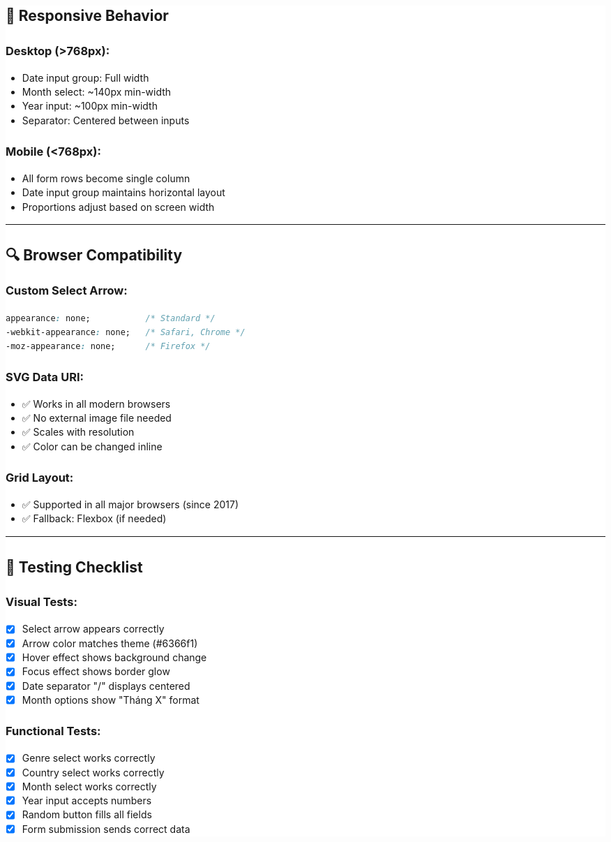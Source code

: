 
## 📱 Responsive Behavior

### **Desktop (>768px):**
- Date input group: Full width
- Month select: ~140px min-width
- Year input: ~100px min-width
- Separator: Centered between inputs

### **Mobile (<768px):**
- All form rows become single column
- Date input group maintains horizontal layout
- Proportions adjust based on screen width

---

## 🔍 Browser Compatibility

### **Custom Select Arrow:**
```css
appearance: none;           /* Standard */
-webkit-appearance: none;   /* Safari, Chrome */
-moz-appearance: none;      /* Firefox */
```

### **SVG Data URI:**
- ✅ Works in all modern browsers
- ✅ No external image file needed
- ✅ Scales with resolution
- ✅ Color can be changed inline

### **Grid Layout:**
- ✅ Supported in all major browsers (since 2017)
- ✅ Fallback: Flexbox (if needed)

---

## 🧪 Testing Checklist

### **Visual Tests:**
- [x] Select arrow appears correctly
- [x] Arrow color matches theme (#6366f1)
- [x] Hover effect shows background change
- [x] Focus effect shows border glow
- [x] Date separator "/" displays centered
- [x] Month options show "Tháng X" format

### **Functional Tests:**
- [x] Genre select works correctly
- [x] Country select works correctly
- [x] Month select works correctly
- [x] Year input accepts numbers
- [x] Random button fills all fields
- [x] Form submission sends correct data
